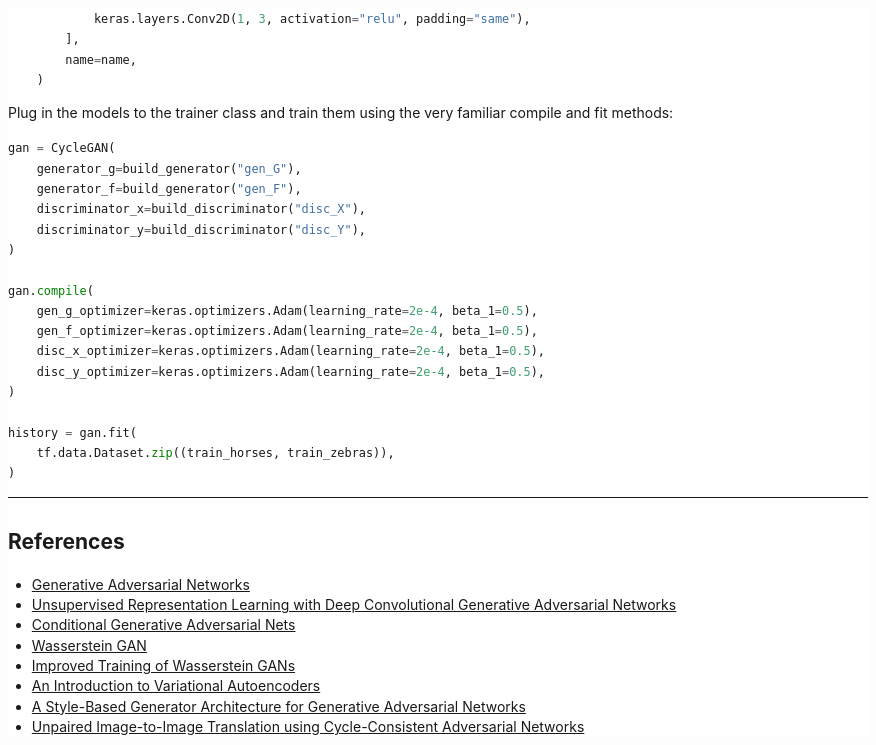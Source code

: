 ```python
            keras.layers.Conv2D(1, 3, activation="relu", padding="same"),
        ],
        name=name,
    )
```

Plug in the models to the trainer class and train them using the very familiar compile and fit methods:

```python
gan = CycleGAN(
    generator_g=build_generator("gen_G"),
    generator_f=build_generator("gen_F"),
    discriminator_x=build_discriminator("disc_X"),
    discriminator_y=build_discriminator("disc_Y"),
)

gan.compile(
    gen_g_optimizer=keras.optimizers.Adam(learning_rate=2e-4, beta_1=0.5),
    gen_f_optimizer=keras.optimizers.Adam(learning_rate=2e-4, beta_1=0.5),
    disc_x_optimizer=keras.optimizers.Adam(learning_rate=2e-4, beta_1=0.5),
    disc_y_optimizer=keras.optimizers.Adam(learning_rate=2e-4, beta_1=0.5),
)

history = gan.fit(
    tf.data.Dataset.zip((train_horses, train_zebras)),
)

```

---

## References

- [Generative Adversarial Networks](https://arxiv.org/abs/1406.2661)
- [Unsupervised Representation Learning with Deep Convolutional Generative Adversarial Networks](https://arxiv.org/abs/1511.06434)
- [Conditional Generative Adversarial Nets](https://arxiv.org/abs/1411.1784)
- [Wasserstein GAN](https://arxiv.org/abs/1701.07875)
- [Improved Training of Wasserstein GANs](https://arxiv.org/abs/1704.00028)
- [An Introduction to Variational Autoencoders](https://arxiv.org/abs/1906.02691)
- [A Style-Based Generator Architecture for Generative Adversarial Networks](https://arxiv.org/abs/1812.04948)
- [Unpaired Image-to-Image Translation using Cycle-Consistent Adversarial Networks](https://arxiv.org/abs/1703.10593)

